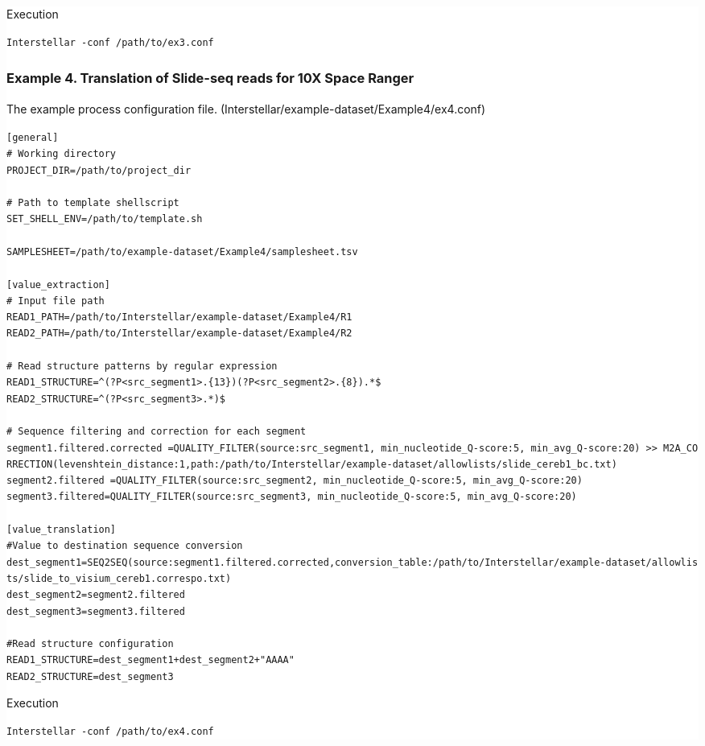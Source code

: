 Execution

```
Interstellar -conf /path/to/ex3.conf
```



### Example 4. Translation of Slide-seq reads for 10X Space Ranger
The example process configuration file. (Interstellar/example-dataset/Example4/ex4.conf)

```
[general]
# Working directory
PROJECT_DIR=/path/to/project_dir

# Path to template shellscript
SET_SHELL_ENV=/path/to/template.sh

SAMPLESHEET=/path/to/example-dataset/Example4/samplesheet.tsv

[value_extraction]
# Input file path
READ1_PATH=/path/to/Interstellar/example-dataset/Example4/R1
READ2_PATH=/path/to/Interstellar/example-dataset/Example4/R2

# Read structure patterns by regular expression
READ1_STRUCTURE=^(?P<src_segment1>.{13})(?P<src_segment2>.{8}).*$
READ2_STRUCTURE=^(?P<src_segment3>.*)$

# Sequence filtering and correction for each segment
segment1.filtered.corrected =QUALITY_FILTER(source:src_segment1, min_nucleotide_Q-score:5, min_avg_Q-score:20) >> M2A_CORRECTION(levenshtein_distance:1,path:/path/to/Interstellar/example-dataset/allowlists/slide_cereb1_bc.txt)
segment2.filtered =QUALITY_FILTER(source:src_segment2, min_nucleotide_Q-score:5, min_avg_Q-score:20)
segment3.filtered=QUALITY_FILTER(source:src_segment3, min_nucleotide_Q-score:5, min_avg_Q-score:20)

[value_translation]
#Value to destination sequence conversion
dest_segment1=SEQ2SEQ(source:segment1.filtered.corrected,conversion_table:/path/to/Interstellar/example-dataset/allowlists/slide_to_visium_cereb1.correspo.txt)
dest_segment2=segment2.filtered
dest_segment3=segment3.filtered

#Read structure configuration
READ1_STRUCTURE=dest_segment1+dest_segment2+"AAAA"
READ2_STRUCTURE=dest_segment3
```

Execution

```
Interstellar -conf /path/to/ex4.conf
```
